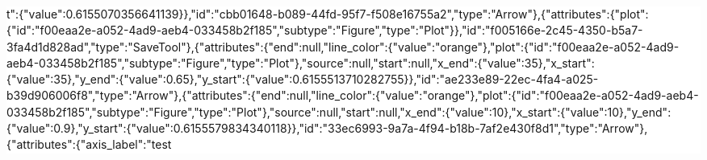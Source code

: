 t":{"value":0.6155070356641139}},"id":"cbb01648-b089-44fd-95f7-f508e16755a2","type":"Arrow"},{"attributes":{"plot":{"id":"f00eaa2e-a052-4ad9-aeb4-033458b2f185","subtype":"Figure","type":"Plot"}},"id":"f005166e-2c45-4350-b5a7-3fa4d1d828ad","type":"SaveTool"},{"attributes":{"end":null,"line_color":{"value":"orange"},"plot":{"id":"f00eaa2e-a052-4ad9-aeb4-033458b2f185","subtype":"Figure","type":"Plot"},"source":null,"start":null,"x_end":{"value":35},"x_start":{"value":35},"y_end":{"value":0.65},"y_start":{"value":0.6155513710282755}},"id":"ae233e89-22ec-4fa4-a025-b39d906006f8","type":"Arrow"},{"attributes":{"end":null,"line_color":{"value":"orange"},"plot":{"id":"f00eaa2e-a052-4ad9-aeb4-033458b2f185","subtype":"Figure","type":"Plot"},"source":null,"start":null,"x_end":{"value":10},"x_start":{"value":10},"y_end":{"value":0.9},"y_start":{"value":0.6155579834340118}},"id":"33ec6993-9a7a-4f94-b18b-7af2e430f8d1","type":"Arrow"},{"attributes":{"axis_label":"test